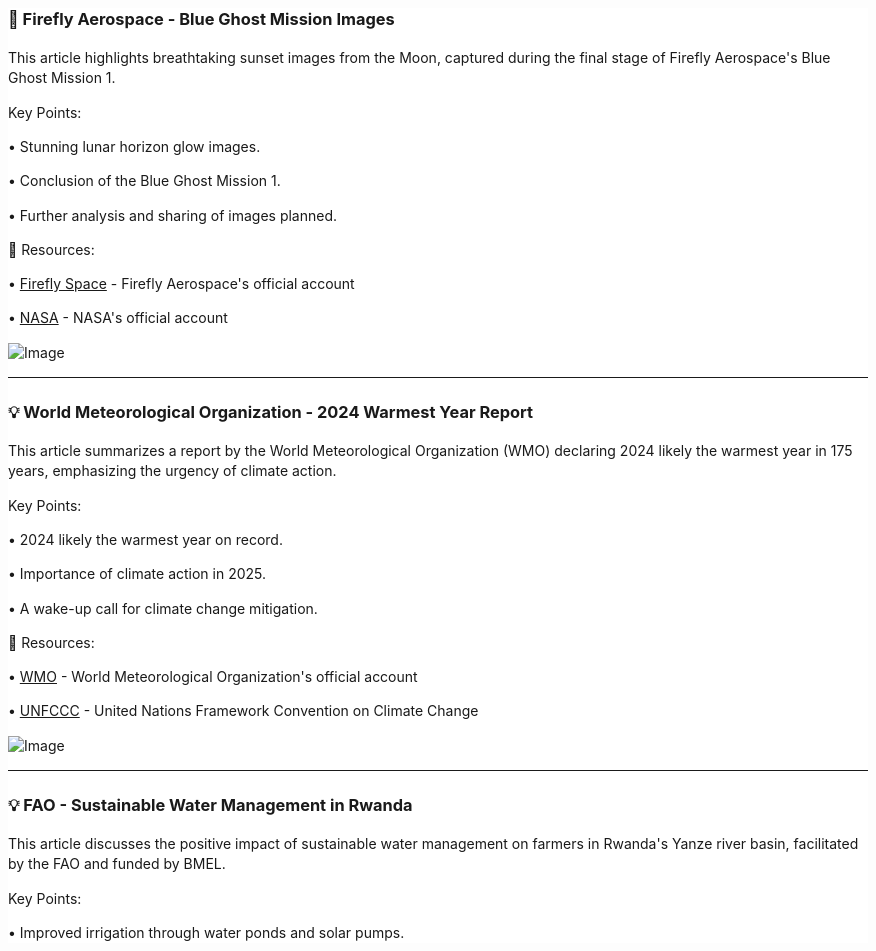 ### 🚀 Firefly Aerospace - Blue Ghost Mission Images

This article highlights breathtaking sunset images from the Moon, captured during the final stage of Firefly Aerospace's Blue Ghost Mission 1.


Key Points:

• Stunning lunar horizon glow images.

•  Conclusion of the Blue Ghost Mission 1.

•  Further analysis and sharing of images planned.


🔗 Resources:

• [Firefly Space](https://x.com/Firefly_Space) - Firefly Aerospace's official account

• [NASA](https://x.com/NASA) - NASA's official account


![Image](https://pbs.twimg.com/ext_tw_video_thumb/1902068238525313024/pu/img/BpIkDjmkf1Ch-38t.jpg)


---
### 💡 World Meteorological Organization - 2024 Warmest Year Report

This article summarizes a report by the World Meteorological Organization (WMO) declaring 2024 likely the warmest year in 175 years, emphasizing the urgency of climate action.


Key Points:

• 2024 likely the warmest year on record.

•  Importance of climate action in 2025.

•  A wake-up call for climate change mitigation.


🔗 Resources:

• [WMO](https://x.com/WMO) - World Meteorological Organization's official account

• [UNFCCC](https://x.com/UNFCCC) - United Nations Framework Convention on Climate Change


![Image](https://pbs.twimg.com/ext_tw_video_thumb/1902325612905123840/pu/img/kj9cs_O29gyUGy9P.jpg)

---
### 💡 FAO - Sustainable Water Management in Rwanda

This article discusses the positive impact of sustainable water management on farmers in Rwanda's Yanze river basin, facilitated by the FAO and funded by BMEL.


Key Points:

•  Improved irrigation through water ponds and solar pumps.

